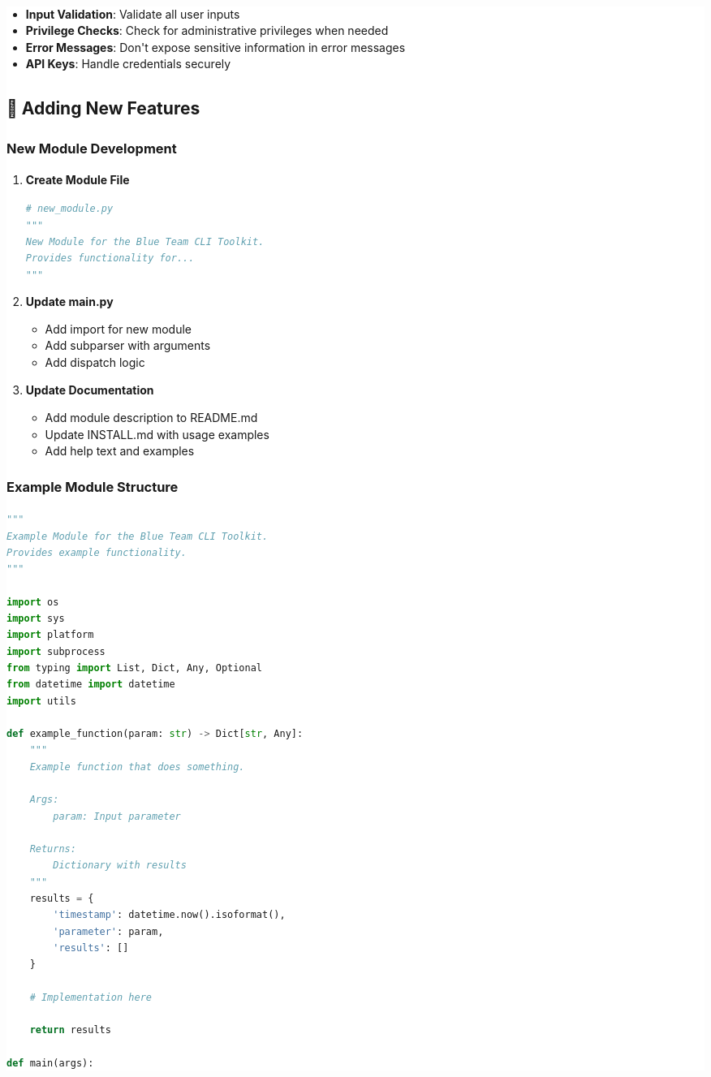 - **Input Validation**: Validate all user inputs
- **Privilege Checks**: Check for administrative privileges when needed
- **Error Messages**: Don't expose sensitive information in error messages
- **API Keys**: Handle credentials securely

## 🚀 Adding New Features

### New Module Development

1. **Create Module File**
   ```python
   # new_module.py
   """
   New Module for the Blue Team CLI Toolkit.
   Provides functionality for...
   """
   ```

2. **Update main.py**
   - Add import for new module
   - Add subparser with arguments
   - Add dispatch logic

3. **Update Documentation**
   - Add module description to README.md
   - Update INSTALL.md with usage examples
   - Add help text and examples

### Example Module Structure

```python
"""
Example Module for the Blue Team CLI Toolkit.
Provides example functionality.
"""

import os
import sys
import platform
import subprocess
from typing import List, Dict, Any, Optional
from datetime import datetime
import utils

def example_function(param: str) -> Dict[str, Any]:
    """
    Example function that does something.
    
    Args:
        param: Input parameter
        
    Returns:
        Dictionary with results
    """
    results = {
        'timestamp': datetime.now().isoformat(),
        'parameter': param,
        'results': []
    }
    
    # Implementation here
    
    return results

def main(args):
```